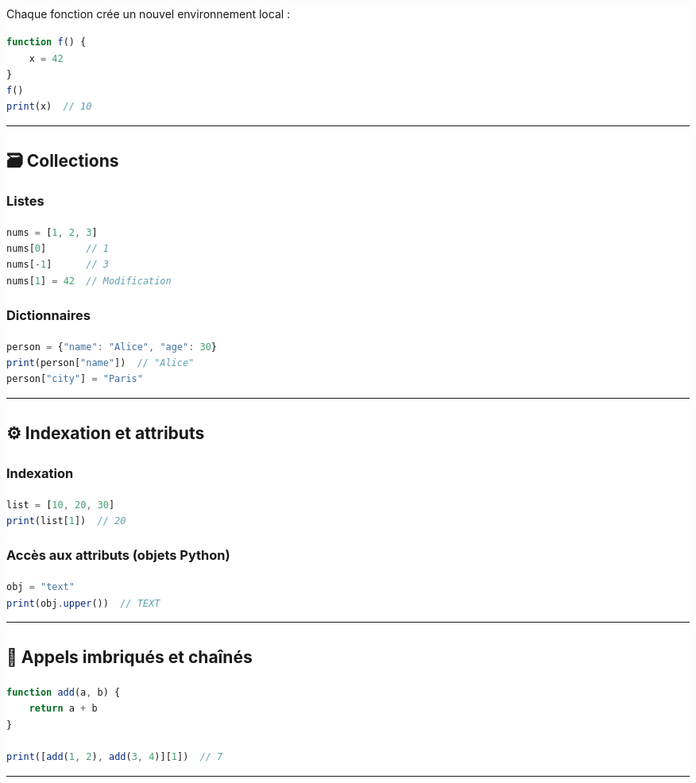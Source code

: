 Chaque fonction crée un nouvel environnement local :

```js
function f() {
    x = 42
}
f()
print(x)  // 10
```

---

## 🗃️ Collections

### Listes

```js
nums = [1, 2, 3]
nums[0]       // 1
nums[-1]      // 3
nums[1] = 42  // Modification
```

### Dictionnaires

```js
person = {"name": "Alice", "age": 30}
print(person["name"])  // "Alice"
person["city"] = "Paris"
```

---

## ⚙️ Indexation et attributs

### Indexation

```js
list = [10, 20, 30]
print(list[1])  // 20
```

### Accès aux attributs (objets Python)

```js
obj = "text"
print(obj.upper())  // TEXT
```

---

## 🔄 Appels imbriqués et chaînés

```js
function add(a, b) {
    return a + b
}

print([add(1, 2), add(3, 4)][1])  // 7
```

---